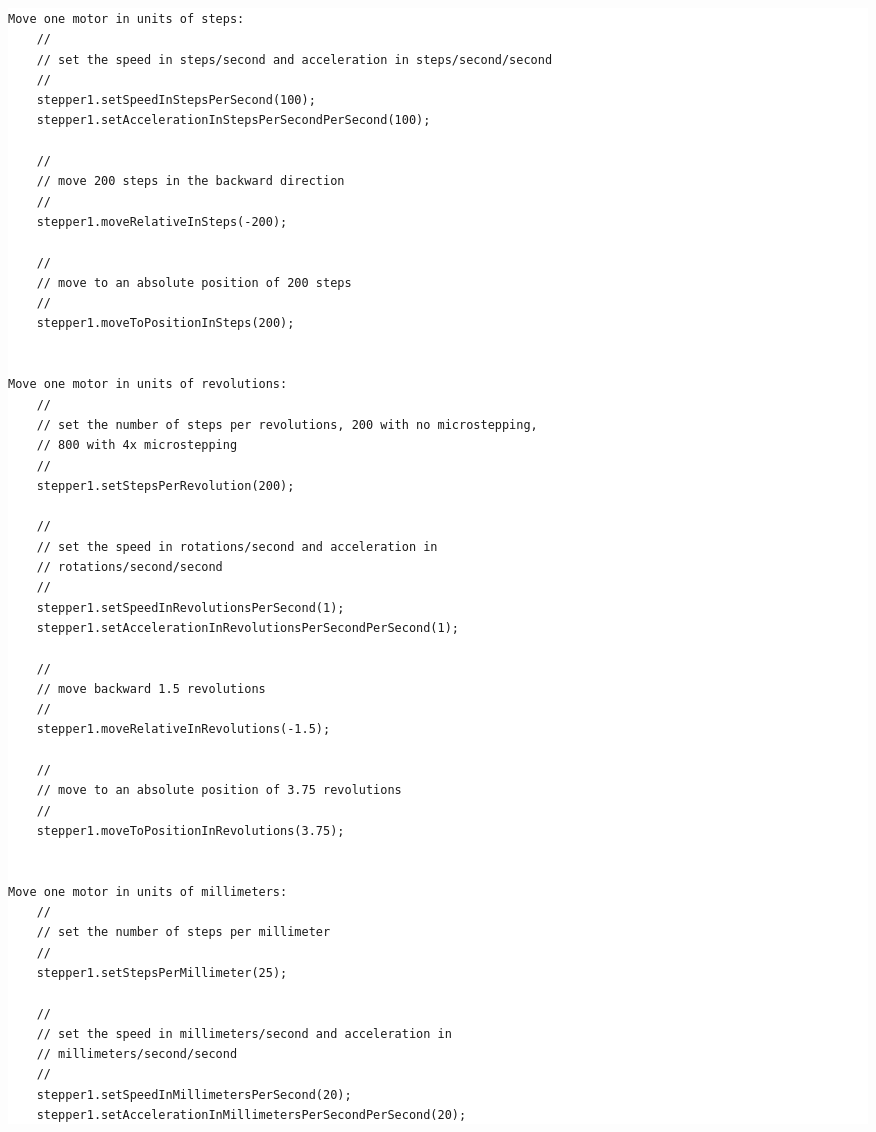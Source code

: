 
    Move one motor in units of steps:
        //
        // set the speed in steps/second and acceleration in steps/second/second
        //
        stepper1.setSpeedInStepsPerSecond(100);
        stepper1.setAccelerationInStepsPerSecondPerSecond(100);
    
        //
        // move 200 steps in the backward direction
        //
        stepper1.moveRelativeInSteps(-200);
    
        //
        // move to an absolute position of 200 steps
        //
        stepper1.moveToPositionInSteps(200);


    Move one motor in units of revolutions:
        //
        // set the number of steps per revolutions, 200 with no microstepping, 
        // 800 with 4x microstepping
        //
        stepper1.setStepsPerRevolution(200);
    
        //
        // set the speed in rotations/second and acceleration in 
        // rotations/second/second
        //
        stepper1.setSpeedInRevolutionsPerSecond(1);
        stepper1.setAccelerationInRevolutionsPerSecondPerSecond(1);
    
        //
        // move backward 1.5 revolutions
        //
        stepper1.moveRelativeInRevolutions(-1.5);
    
        //
        // move to an absolute position of 3.75 revolutions
        //
        stepper1.moveToPositionInRevolutions(3.75);


    Move one motor in units of millimeters:
        //
        // set the number of steps per millimeter
        //
        stepper1.setStepsPerMillimeter(25);
    
        //
        // set the speed in millimeters/second and acceleration in 
        // millimeters/second/second
        //
        stepper1.setSpeedInMillimetersPerSecond(20);
        stepper1.setAccelerationInMillimetersPerSecondPerSecond(20);
    